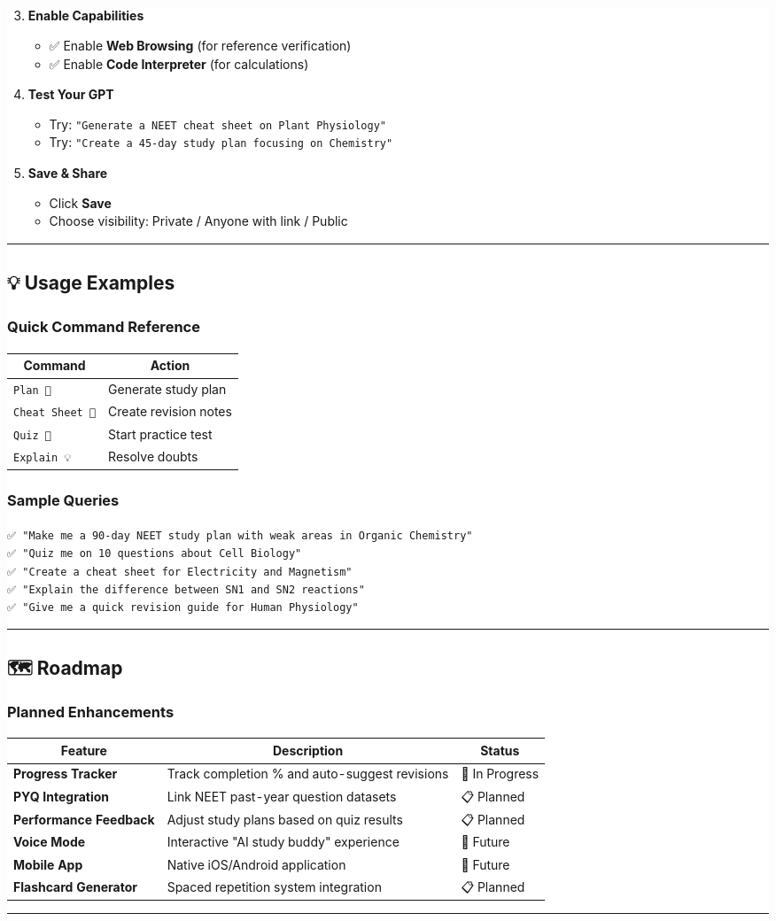 3. **Enable Capabilities**
   - ✅ Enable **Web Browsing** (for reference verification)
   - ✅ Enable **Code Interpreter** (for calculations)

4. **Test Your GPT**
   - Try: `"Generate a NEET cheat sheet on Plant Physiology"`
   - Try: `"Create a 45-day study plan focusing on Chemistry"`

5. **Save & Share**
   - Click **Save**
   - Choose visibility: Private / Anyone with link / Public

---

## 💡 Usage Examples

### Quick Command Reference

| Command | Action |
|---------|--------|
| `Plan 📅` | Generate study plan |
| `Cheat Sheet 🧾` | Create revision notes |
| `Quiz 🧠` | Start practice test |
| `Explain 💡` | Resolve doubts |

### Sample Queries

```
✅ "Make me a 90-day NEET study plan with weak areas in Organic Chemistry"
✅ "Quiz me on 10 questions about Cell Biology"
✅ "Create a cheat sheet for Electricity and Magnetism"
✅ "Explain the difference between SN1 and SN2 reactions"
✅ "Give me a quick revision guide for Human Physiology"
```

---

## 🗺️ Roadmap

### Planned Enhancements

| Feature | Description | Status |
|---------|-------------|--------|
| **Progress Tracker** | Track completion % and auto-suggest revisions | 🔄 In Progress |
| **PYQ Integration** | Link NEET past-year question datasets | 📋 Planned |
| **Performance Feedback** | Adjust study plans based on quiz results | 📋 Planned |
| **Voice Mode** | Interactive "AI study buddy" experience | 🔮 Future |
| **Mobile App** | Native iOS/Android application | 🔮 Future |
| **Flashcard Generator** | Spaced repetition system integration | 📋 Planned |

---